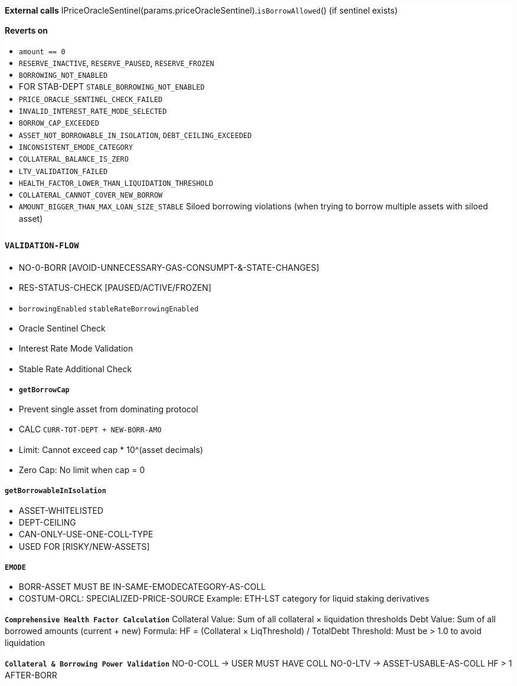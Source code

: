 **External calls**
IPriceOracleSentinel(params.priceOracleSentinel).`isBorrowAllowed`() (if sentinel exists)

**Reverts on**
- `amount == 0`
- `RESERVE_INACTIVE`, `RESERVE_PAUSED`, `RESERVE_FROZEN`
- `BORROWING_NOT_ENABLED`
- FOR STAB-DEPT `STABLE_BORROWING_NOT_ENABLED`
- `PRICE_ORACLE_SENTINEL_CHECK_FAILED`
- `INVALID_INTEREST_RATE_MODE_SELECTED`
- `BORROW_CAP_EXCEEDED`
- `ASSET_NOT_BORROWABLE_IN_ISOLATION`, `DEBT_CEILING_EXCEEDED`
- `INCONSISTENT_EMODE_CATEGORY`
- `COLLATERAL_BALANCE_IS_ZERO`
- `LTV_VALIDATION_FAILED`
- `HEALTH_FACTOR_LOWER_THAN_LIQUIDATION_THRESHOLD`
- `COLLATERAL_CANNOT_COVER_NEW_BORROW`
- `AMOUNT_BIGGER_THAN_MAX_LOAN_SIZE_STABLE`
Siloed borrowing violations (when trying to borrow multiple assets with siloed asset)

### `VALIDATION-FLOW`
- NO-0-BORR [AVOID-UNNECESSARY-GAS-CONSUMPT-&-STATE-CHANGES]

- RES-STATUS-CHECK [PAUSED/ACTIVE/FROZEN] 
- `borrowingEnabled` `stableRateBorrowingEnabled`

- Oracle Sentinel Check
- Interest Rate Mode Validation
- Stable Rate Additional Check

- **`getBorrowCap`**
- Prevent single asset from dominating protocol
- CALC `CURR-TOT-DEPT + NEW-BORR-AMO`
- Limit: Cannot exceed cap * 10^(asset decimals)
- Zero Cap: No limit when cap = 0

**`getBorrowableInIsolation`**
- ASSET-WHITELISTED
- DEPT-CEILING
- CAN-ONLY-USE-ONE-COLL-TYPE
- USED FOR [RISKY/NEW-ASSETS]

**`EMODE`**
- BORR-ASSET MUST BE IN-SAME-EMODECATEGORY-AS-COLL
- COSTUM-ORCL: SPECIALIZED-PRICE-SOURCE
Example: ETH-LST category for liquid staking derivatives


**`Comprehensive Health Factor Calculation`**
Collateral Value: Sum of all collateral × liquidation thresholds
Debt Value: Sum of all borrowed amounts (current + new)
Formula: HF = (Collateral × LiqThreshold) / TotalDebt
Threshold: Must be > 1.0 to avoid liquidation

**`Collateral & Borrowing Power Validation`**
NO-0-COLL -> USER MUST HAVE COLL
NO-0-LTV -> ASSET-USABLE-AS-COLL
HF > 1 AFTER-BORR
